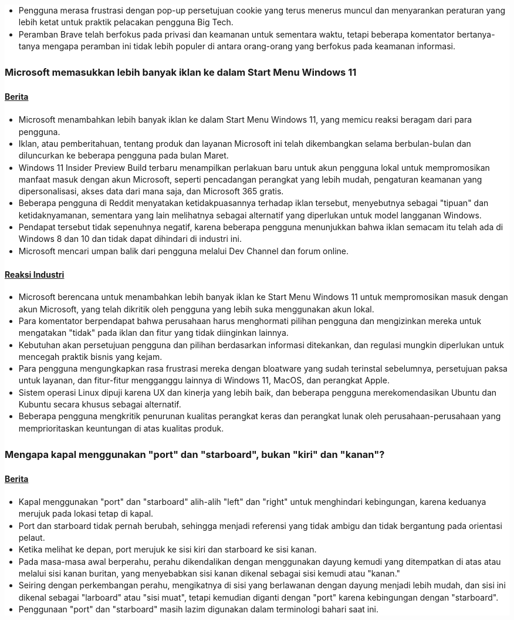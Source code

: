- Pengguna merasa frustrasi dengan pop-up persetujuan cookie yang terus menerus muncul dan menyarankan peraturan yang lebih ketat untuk praktik pelacakan pengguna Big Tech.
- Peramban Brave telah berfokus pada privasi dan keamanan untuk sementara waktu, tetapi beberapa komentator bertanya-tanya mengapa peramban ini tidak lebih populer di antara orang-orang yang berfokus pada keamanan informasi.

### Microsoft memasukkan lebih banyak iklan ke dalam Start Menu Windows 11

#### [Berita](https://www.theregister.com/2023/04/17/microsoft_windows_start_ads/)

- Microsoft menambahkan lebih banyak iklan ke dalam Start Menu Windows 11, yang memicu reaksi beragam dari para pengguna.
- Iklan, atau pemberitahuan, tentang produk dan layanan Microsoft ini telah dikembangkan selama berbulan-bulan dan diluncurkan ke beberapa pengguna pada bulan Maret.
- Windows 11 Insider Preview Build terbaru menampilkan perlakuan baru untuk akun pengguna lokal untuk mempromosikan manfaat masuk dengan akun Microsoft, seperti pencadangan perangkat yang lebih mudah, pengaturan keamanan yang dipersonalisasi, akses data dari mana saja, dan Microsoft 365 gratis.
- Beberapa pengguna di Reddit menyatakan ketidakpuasannya terhadap iklan tersebut, menyebutnya sebagai "tipuan" dan ketidaknyamanan, sementara yang lain melihatnya sebagai alternatif yang diperlukan untuk model langganan Windows.
- Pendapat tersebut tidak sepenuhnya negatif, karena beberapa pengguna menunjukkan bahwa iklan semacam itu telah ada di Windows 8 dan 10 dan tidak dapat dihindari di industri ini.
- Microsoft mencari umpan balik dari pengguna melalui Dev Channel dan forum online.

#### [Reaksi Industri](http://news.ycombinator.com/item?id=35614190)

- Microsoft berencana untuk menambahkan lebih banyak iklan ke Start Menu Windows 11 untuk mempromosikan masuk dengan akun Microsoft, yang telah dikritik oleh pengguna yang lebih suka menggunakan akun lokal.
- Para komentator berpendapat bahwa perusahaan harus menghormati pilihan pengguna dan mengizinkan mereka untuk mengatakan "tidak" pada iklan dan fitur yang tidak diinginkan lainnya.
- Kebutuhan akan persetujuan pengguna dan pilihan berdasarkan informasi ditekankan, dan regulasi mungkin diperlukan untuk mencegah praktik bisnis yang kejam.
- Para pengguna mengungkapkan rasa frustrasi mereka dengan bloatware yang sudah terinstal sebelumnya, persetujuan paksa untuk layanan, dan fitur-fitur mengganggu lainnya di Windows 11, MacOS, dan perangkat Apple.
- Sistem operasi Linux dipuji karena UX dan kinerja yang lebih baik, dan beberapa pengguna merekomendasikan Ubuntu dan Kubuntu secara khusus sebagai alternatif.
- Beberapa pengguna mengkritik penurunan kualitas perangkat keras dan perangkat lunak oleh perusahaan-perusahaan yang memprioritaskan keuntungan di atas kualitas produk.

### Mengapa kapal menggunakan "port" dan "starboard", bukan "kiri" dan "kanan"?

#### [Berita](https://oceanservice.noaa.gov/facts/port-starboard.html)

- Kapal menggunakan "port" dan "starboard" alih-alih "left" dan "right" untuk menghindari kebingungan, karena keduanya merujuk pada lokasi tetap di kapal.
- Port dan starboard tidak pernah berubah, sehingga menjadi referensi yang tidak ambigu dan tidak bergantung pada orientasi pelaut.
- Ketika melihat ke depan, port merujuk ke sisi kiri dan starboard ke sisi kanan.
- Pada masa-masa awal berperahu, perahu dikendalikan dengan menggunakan dayung kemudi yang ditempatkan di atas atau melalui sisi kanan buritan, yang menyebabkan sisi kanan dikenal sebagai sisi kemudi atau "kanan."
- Seiring dengan perkembangan perahu, mengikatnya di sisi yang berlawanan dengan dayung menjadi lebih mudah, dan sisi ini dikenal sebagai "larboard" atau "sisi muat", tetapi kemudian diganti dengan "port" karena kebingungan dengan "starboard".
- Penggunaan "port" dan "starboard" masih lazim digunakan dalam terminologi bahari saat ini.
